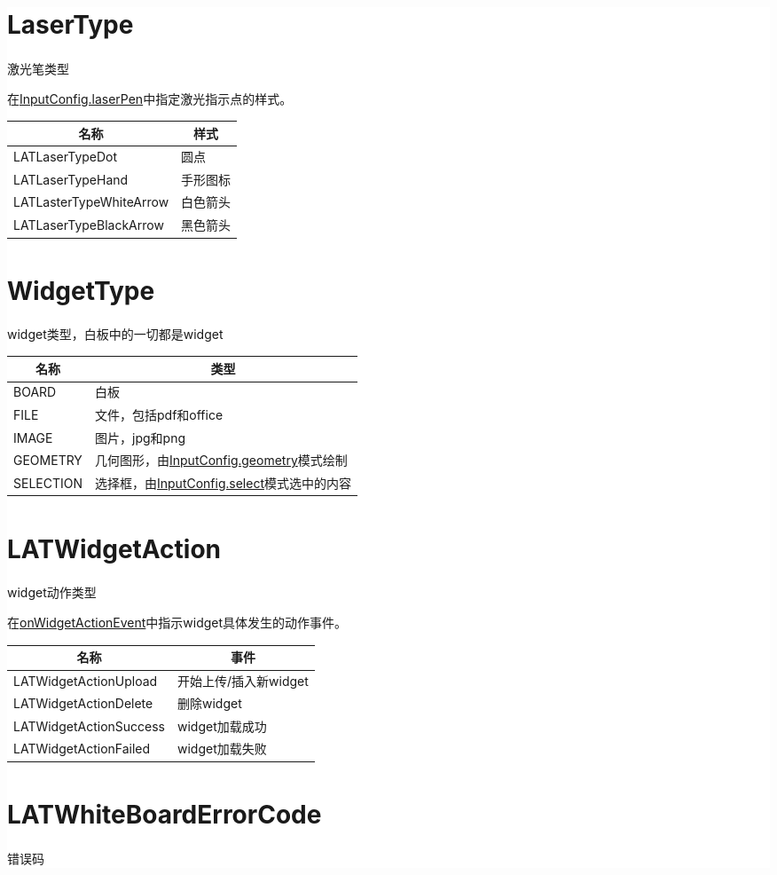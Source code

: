 # LaserType

激光笔类型

在[InputConfig.laserPen](#inputconfiglaserpen)中指定激光指示点的样式。

|名称|样式|
|----|----|
|LATLaserTypeDot|圆点|
|LATLaserTypeHand|手形图标|
|LATLasterTypeWhiteArrow|白色箭头|
|LATLaserTypeBlackArrow|黑色箭头|

# WidgetType

widget类型，白板中的一切都是widget

|名称|类型|
|----|----|
|BOARD|白板|
|FILE|文件，包括pdf和office|
|IMAGE|图片，jpg和png|
|GEOMETRY|几何图形，由[InputConfig.geometry](#inputconfiggeometry)模式绘制|
|SELECTION|选择框，由[InputConfig.select](#inputconfigselect)模式选中的内容|

# LATWidgetAction

widget动作类型

在[onWidgetActionEvent](#onwidgetactionevent)中指示widget具体发生的动作事件。

|名称|事件|
|----|----|
|LATWidgetActionUpload|开始上传/插入新widget|
|LATWidgetActionDelete|删除widget|
|LATWidgetActionSuccess|widget加载成功|
|LATWidgetActionFailed|widget加载失败|

# LATWhiteBoardErrorCode

错误码
